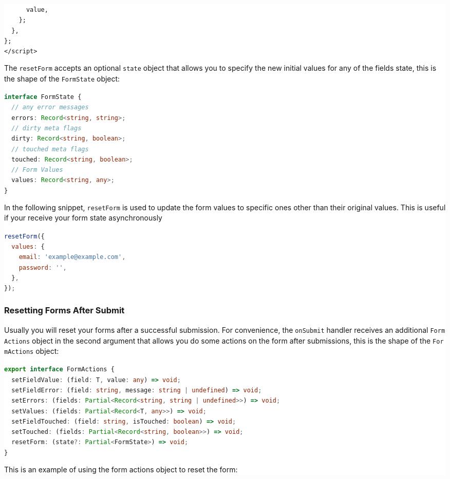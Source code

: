 ```vue
      value,
    };
  },
};
</script>
```

The `resetForm` accepts an optional `state` object that allows you to specify the new initial values for any of the fields state, this is the shape of the `FormState` object:

```ts
interface FormState {
  // any error messages
  errors: Record<string, string>;
  // dirty meta flags
  dirty: Record<string, boolean>;
  // touched meta flags
  touched: Record<string, boolean>;
  // Form Values
  values: Record<string, any>;
}
```

In the following snippet, `resetForm` is used to update the form values to specific ones other than their original values. This is useful if your receive your form state asynchronously

```js
resetForm({
  values: {
    email: 'example@example.com',
    password: '',
  },
});
```

### Resetting Forms After Submit

Usually you will reset your forms after a successful submission. For convenience, the `onSubmit` handler receives an additional `FormActions` object in the second argument that allows you do some actions on the form after submissions, this is the shape of the `FormActions` object:

```ts
export interface FormActions {
  setFieldValue: (field: T, value: any) => void;
  setFieldError: (field: string, message: string | undefined) => void;
  setErrors: (fields: Partial<Record<string, string | undefined>>) => void;
  setValues: (fields: Partial<Record<T, any>>) => void;
  setFieldTouched: (field: string, isTouched: boolean) => void;
  setTouched: (fields: Partial<Record<string, boolean>>) => void;
  resetForm: (state?: Partial<FormState>) => void;
}
```

This is an example of using the form actions object to reset the form:
